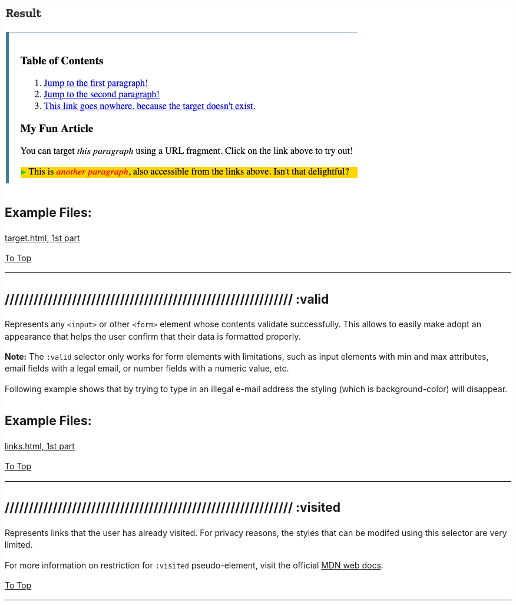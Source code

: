 ![target example](pics/targetII.png)

## Example Files:

[target.html, 1st part](html/target.html) <br>

[To Top](#pseudo-elements---classes) <br>

<hr>

## //////////////////////////////////////////////////////////// :valid

Represents any `<input>` or other `<form>` element whose contents validate successfully. This allows to easily make adopt an appearance that helps the user confirm that their data is formatted properly.

**Note:** The `:valid` selector only works for form elements with limitations, such as input elements with min and max attributes, email fields with a legal email, or number fields with a numeric value, etc.

Following example shows that by trying to type in an illegal e-mail address the styling (which is background-color) will disappear.

## Example Files:

[links.html, 1st part](html/links.html) <br>

[To Top](#pseudo-elements---classes)

<hr>

## //////////////////////////////////////////////////////////// :visited

Represents links that the user has already visited. For privacy reasons, the styles that can be modifed using this selector are very limited.

For more information on restriction for `:visited` pseudo-element, visit the official [MDN web docs](https://developer.mozilla.org/en-US/docs/Web/CSS/:visited).

[To Top](#pseudo-elements---classes)

<hr>
